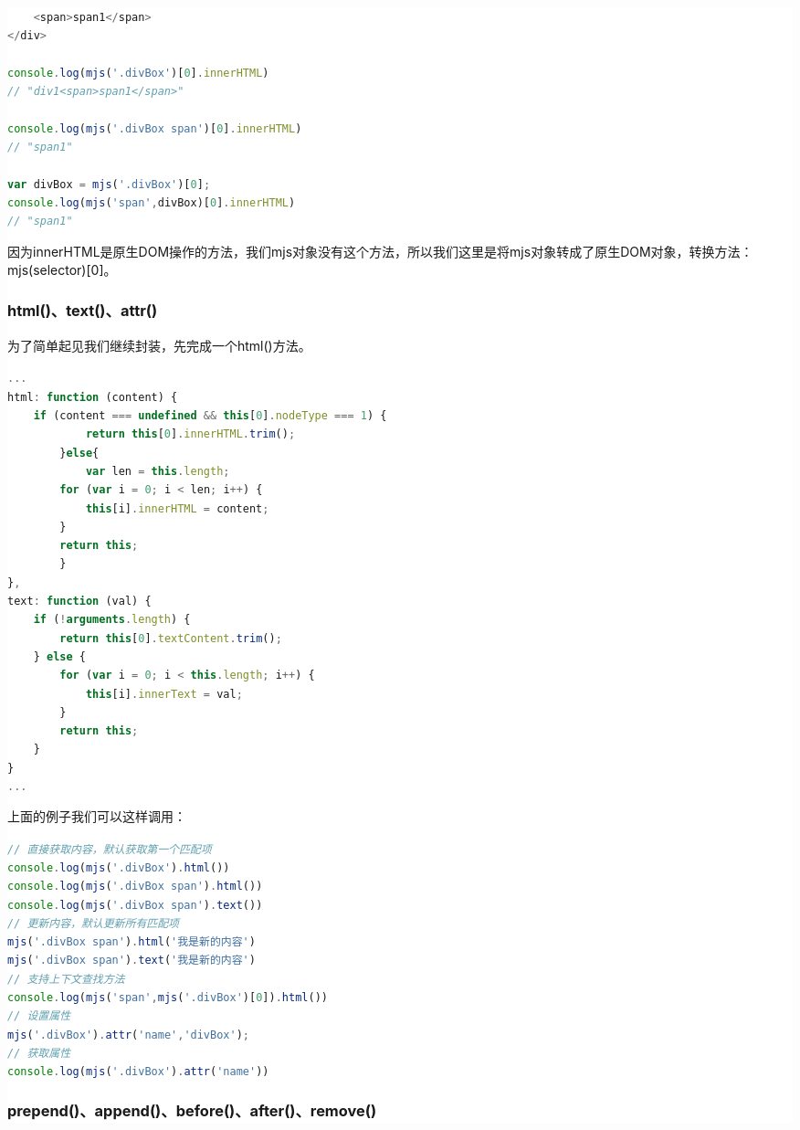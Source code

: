 ```js
	<span>span1</span>
</div>

console.log(mjs('.divBox')[0].innerHTML) 
// "div1<span>span1</span>"

console.log(mjs('.divBox span')[0].innerHTML)
// "span1"

var divBox = mjs('.divBox')[0];
console.log(mjs('span',divBox)[0].innerHTML)
// "span1"
```
因为innerHTML是原生DOM操作的方法，我们mjs对象没有这个方法，所以我们这里是将mjs对象转成了原生DOM对象，转换方法：mjs(selector)[0]。

### html()、text()、attr()

为了简单起见我们继续封装，先完成一个html()方法。
```js
...
html: function (content) {
	if (content === undefined && this[0].nodeType === 1) {
      		return this[0].innerHTML.trim();
      	}else{
      		var len = this.length;
		for (var i = 0; i < len; i++) {
			this[i].innerHTML = content;
		}
		return this;
      	}
},
text: function (val) {
    if (!arguments.length) {
		return this[0].textContent.trim();
	} else {
		for (var i = 0; i < this.length; i++) {
		    this[i].innerText = val;
		}
		return this;
	}
}
...
```
上面的例子我们可以这样调用：
```js
// 直接获取内容，默认获取第一个匹配项
console.log(mjs('.divBox').html())
console.log(mjs('.divBox span').html())
console.log(mjs('.divBox span').text())
// 更新内容，默认更新所有匹配项
mjs('.divBox span').html('我是新的内容')
mjs('.divBox span').text('我是新的内容')
// 支持上下文查找方法
console.log(mjs('span',mjs('.divBox')[0]).html())
// 设置属性
mjs('.divBox').attr('name','divBox');
// 获取属性
console.log(mjs('.divBox').attr('name')) 
```
### prepend()、append()、before()、after()、remove()
